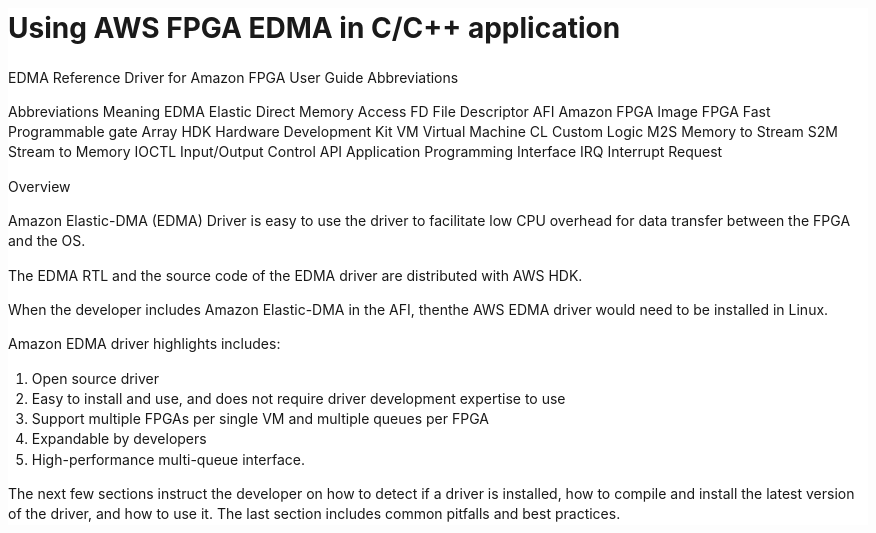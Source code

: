 # Using AWS FPGA EDMA in C/C++ application
EDMA Reference Driver for Amazon FPGA User Guide
Abbreviations

Abbreviations
Meaning
EDMA
Elastic Direct Memory Access
FD
File Descriptor
AFI
Amazon FPGA Image
FPGA
Fast Programmable gate Array
HDK
Hardware Development Kit
VM
Virtual Machine
CL
Custom Logic
M2S
Memory to Stream
S2M
Stream to Memory
IOCTL
Input/Output Control
API
Application Programming Interface
IRQ
Interrupt Request


Overview

Amazon Elastic-DMA (EDMA) Driver is easy to use the driver to facilitate low CPU overhead for data transfer between the FPGA and the OS.  

The EDMA RTL and the source code of the EDMA driver are distributed with AWS HDK.

When the developer includes Amazon Elastic-DMA in the AFI, thenthe AWS EDMA driver would need to be installed in Linux.

Amazon EDMA driver highlights includes:
1. Open source driver
2. Easy to install and use, and does not require driver development expertise to use
3. Support multiple FPGAs per single VM and multiple queues per FPGA
4. Expandable by developers
5. High-performance multi-queue interface.

The next few sections instruct the developer on how to detect if a driver is installed, how to compile and install the latest version of the driver, and how to use it.  The last section includes common pitfalls and best practices.

